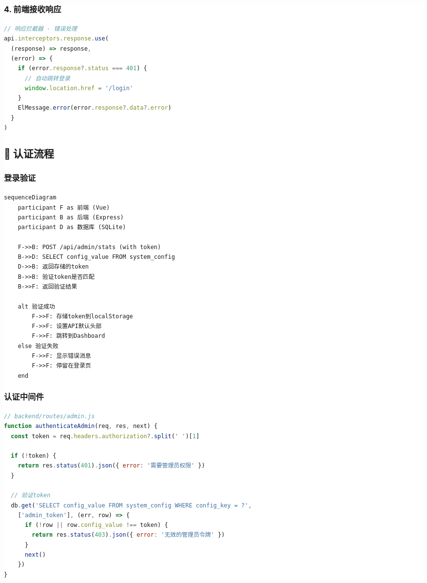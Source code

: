 ### 4. 前端接收响应
```javascript
// 响应拦截器 - 错误处理
api.interceptors.response.use(
  (response) => response,
  (error) => {
    if (error.response?.status === 401) {
      // 自动跳转登录
      window.location.href = '/login'
    }
    ElMessage.error(error.response?.data?.error)
  }
)
```

## 🔐 认证流程

### 登录验证
```mermaid
sequenceDiagram
    participant F as 前端 (Vue)
    participant B as 后端 (Express)
    participant D as 数据库 (SQLite)
    
    F->>B: POST /api/admin/stats (with token)
    B->>D: SELECT config_value FROM system_config
    D->>B: 返回存储的token
    B->>B: 验证token是否匹配
    B->>F: 返回验证结果
    
    alt 验证成功
        F->>F: 存储token到localStorage
        F->>F: 设置API默认头部
        F->>F: 跳转到Dashboard
    else 验证失败
        F->>F: 显示错误消息
        F->>F: 停留在登录页
    end
```

### 认证中间件
```javascript
// backend/routes/admin.js
function authenticateAdmin(req, res, next) {
  const token = req.headers.authorization?.split(' ')[1]
  
  if (!token) {
    return res.status(401).json({ error: '需要管理员权限' })
  }
  
  // 验证token
  db.get('SELECT config_value FROM system_config WHERE config_key = ?', 
    ['admin_token'], (err, row) => {
      if (!row || row.config_value !== token) {
        return res.status(403).json({ error: '无效的管理员令牌' })
      }
      next()
    })
}
```
